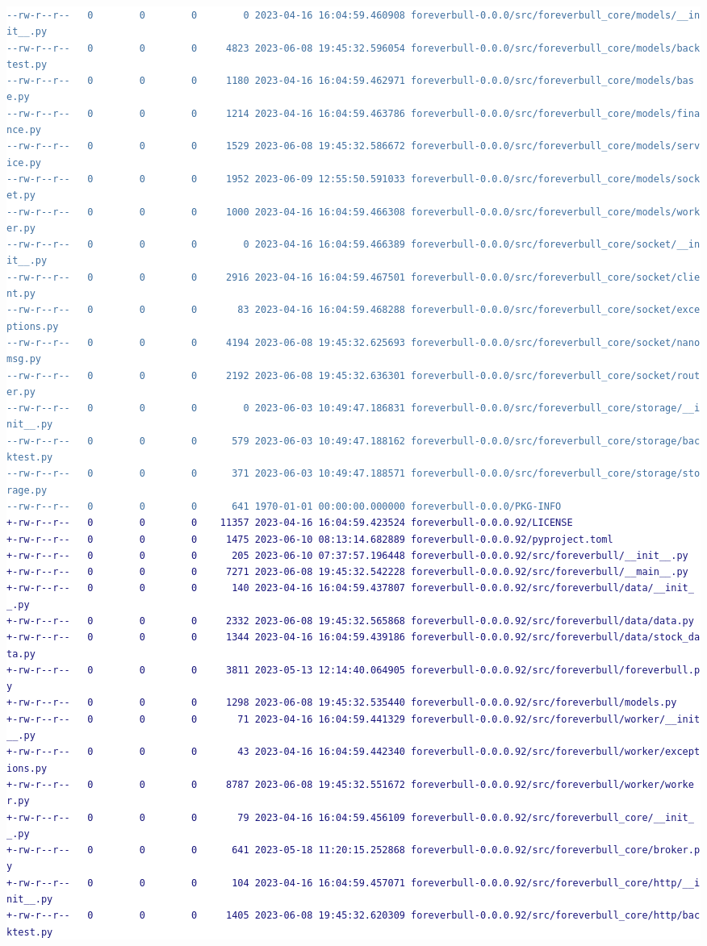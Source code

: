 ```diff
--rw-r--r--   0        0        0        0 2023-04-16 16:04:59.460908 foreverbull-0.0.0/src/foreverbull_core/models/__init__.py
--rw-r--r--   0        0        0     4823 2023-06-08 19:45:32.596054 foreverbull-0.0.0/src/foreverbull_core/models/backtest.py
--rw-r--r--   0        0        0     1180 2023-04-16 16:04:59.462971 foreverbull-0.0.0/src/foreverbull_core/models/base.py
--rw-r--r--   0        0        0     1214 2023-04-16 16:04:59.463786 foreverbull-0.0.0/src/foreverbull_core/models/finance.py
--rw-r--r--   0        0        0     1529 2023-06-08 19:45:32.586672 foreverbull-0.0.0/src/foreverbull_core/models/service.py
--rw-r--r--   0        0        0     1952 2023-06-09 12:55:50.591033 foreverbull-0.0.0/src/foreverbull_core/models/socket.py
--rw-r--r--   0        0        0     1000 2023-04-16 16:04:59.466308 foreverbull-0.0.0/src/foreverbull_core/models/worker.py
--rw-r--r--   0        0        0        0 2023-04-16 16:04:59.466389 foreverbull-0.0.0/src/foreverbull_core/socket/__init__.py
--rw-r--r--   0        0        0     2916 2023-04-16 16:04:59.467501 foreverbull-0.0.0/src/foreverbull_core/socket/client.py
--rw-r--r--   0        0        0       83 2023-04-16 16:04:59.468288 foreverbull-0.0.0/src/foreverbull_core/socket/exceptions.py
--rw-r--r--   0        0        0     4194 2023-06-08 19:45:32.625693 foreverbull-0.0.0/src/foreverbull_core/socket/nanomsg.py
--rw-r--r--   0        0        0     2192 2023-06-08 19:45:32.636301 foreverbull-0.0.0/src/foreverbull_core/socket/router.py
--rw-r--r--   0        0        0        0 2023-06-03 10:49:47.186831 foreverbull-0.0.0/src/foreverbull_core/storage/__init__.py
--rw-r--r--   0        0        0      579 2023-06-03 10:49:47.188162 foreverbull-0.0.0/src/foreverbull_core/storage/backtest.py
--rw-r--r--   0        0        0      371 2023-06-03 10:49:47.188571 foreverbull-0.0.0/src/foreverbull_core/storage/storage.py
--rw-r--r--   0        0        0      641 1970-01-01 00:00:00.000000 foreverbull-0.0.0/PKG-INFO
+-rw-r--r--   0        0        0    11357 2023-04-16 16:04:59.423524 foreverbull-0.0.0.92/LICENSE
+-rw-r--r--   0        0        0     1475 2023-06-10 08:13:14.682889 foreverbull-0.0.0.92/pyproject.toml
+-rw-r--r--   0        0        0      205 2023-06-10 07:37:57.196448 foreverbull-0.0.0.92/src/foreverbull/__init__.py
+-rw-r--r--   0        0        0     7271 2023-06-08 19:45:32.542228 foreverbull-0.0.0.92/src/foreverbull/__main__.py
+-rw-r--r--   0        0        0      140 2023-04-16 16:04:59.437807 foreverbull-0.0.0.92/src/foreverbull/data/__init__.py
+-rw-r--r--   0        0        0     2332 2023-06-08 19:45:32.565868 foreverbull-0.0.0.92/src/foreverbull/data/data.py
+-rw-r--r--   0        0        0     1344 2023-04-16 16:04:59.439186 foreverbull-0.0.0.92/src/foreverbull/data/stock_data.py
+-rw-r--r--   0        0        0     3811 2023-05-13 12:14:40.064905 foreverbull-0.0.0.92/src/foreverbull/foreverbull.py
+-rw-r--r--   0        0        0     1298 2023-06-08 19:45:32.535440 foreverbull-0.0.0.92/src/foreverbull/models.py
+-rw-r--r--   0        0        0       71 2023-04-16 16:04:59.441329 foreverbull-0.0.0.92/src/foreverbull/worker/__init__.py
+-rw-r--r--   0        0        0       43 2023-04-16 16:04:59.442340 foreverbull-0.0.0.92/src/foreverbull/worker/exceptions.py
+-rw-r--r--   0        0        0     8787 2023-06-08 19:45:32.551672 foreverbull-0.0.0.92/src/foreverbull/worker/worker.py
+-rw-r--r--   0        0        0       79 2023-04-16 16:04:59.456109 foreverbull-0.0.0.92/src/foreverbull_core/__init__.py
+-rw-r--r--   0        0        0      641 2023-05-18 11:20:15.252868 foreverbull-0.0.0.92/src/foreverbull_core/broker.py
+-rw-r--r--   0        0        0      104 2023-04-16 16:04:59.457071 foreverbull-0.0.0.92/src/foreverbull_core/http/__init__.py
+-rw-r--r--   0        0        0     1405 2023-06-08 19:45:32.620309 foreverbull-0.0.0.92/src/foreverbull_core/http/backtest.py
```
